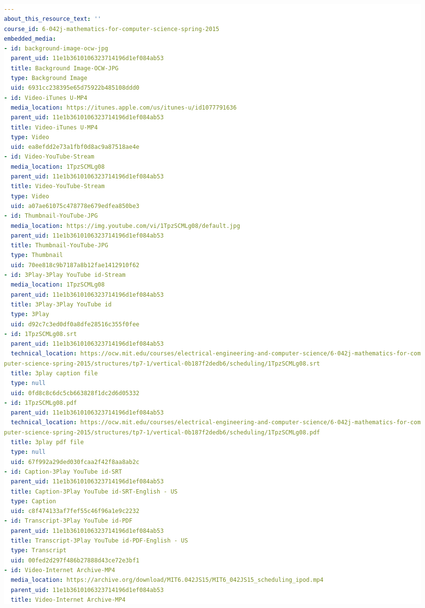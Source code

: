 ```yaml
---
about_this_resource_text: ''
course_id: 6-042j-mathematics-for-computer-science-spring-2015
embedded_media:
- id: background-image-ocw-jpg
  parent_uid: 11e1b3610106323714196d1ef084ab53
  title: Background Image-OCW-JPG
  type: Background Image
  uid: 6931cc238395e65d75922b485108ddd0
- id: Video-iTunes U-MP4
  media_location: https://itunes.apple.com/us/itunes-u/id1077791636
  parent_uid: 11e1b3610106323714196d1ef084ab53
  title: Video-iTunes U-MP4
  type: Video
  uid: ea8efdd2e73a1fbf0d8ac9a87518ae4e
- id: Video-YouTube-Stream
  media_location: 1TpzSCMLg08
  parent_uid: 11e1b3610106323714196d1ef084ab53
  title: Video-YouTube-Stream
  type: Video
  uid: a07ae61075c478778e679edfea850be3
- id: Thumbnail-YouTube-JPG
  media_location: https://img.youtube.com/vi/1TpzSCMLg08/default.jpg
  parent_uid: 11e1b3610106323714196d1ef084ab53
  title: Thumbnail-YouTube-JPG
  type: Thumbnail
  uid: 70ee818c9b7187a8b12fae1412910f62
- id: 3Play-3Play YouTube id-Stream
  media_location: 1TpzSCMLg08
  parent_uid: 11e1b3610106323714196d1ef084ab53
  title: 3Play-3Play YouTube id
  type: 3Play
  uid: d92c7c3ed0df0a8dfe28516c355f0fee
- id: 1TpzSCMLg08.srt
  parent_uid: 11e1b3610106323714196d1ef084ab53
  technical_location: https://ocw.mit.edu/courses/electrical-engineering-and-computer-science/6-042j-mathematics-for-computer-science-spring-2015/structures/tp7-1/vertical-0b187f2dedb6/scheduling/1TpzSCMLg08.srt
  title: 3play caption file
  type: null
  uid: 0fd8c8c6dc5cb663828f1dc2d6d05332
- id: 1TpzSCMLg08.pdf
  parent_uid: 11e1b3610106323714196d1ef084ab53
  technical_location: https://ocw.mit.edu/courses/electrical-engineering-and-computer-science/6-042j-mathematics-for-computer-science-spring-2015/structures/tp7-1/vertical-0b187f2dedb6/scheduling/1TpzSCMLg08.pdf
  title: 3play pdf file
  type: null
  uid: 67f992a29ded030fcaa2f42f8aa8ab2c
- id: Caption-3Play YouTube id-SRT
  parent_uid: 11e1b3610106323714196d1ef084ab53
  title: Caption-3Play YouTube id-SRT-English - US
  type: Caption
  uid: c8f474133af7fef55c46f96a1e9c2232
- id: Transcript-3Play YouTube id-PDF
  parent_uid: 11e1b3610106323714196d1ef084ab53
  title: Transcript-3Play YouTube id-PDF-English - US
  type: Transcript
  uid: 00fed2d297f486b27888d43ce72e3bf1
- id: Video-Internet Archive-MP4
  media_location: https://archive.org/download/MIT6.042JS15/MIT6_042JS15_scheduling_ipod.mp4
  parent_uid: 11e1b3610106323714196d1ef084ab53
  title: Video-Internet Archive-MP4
```